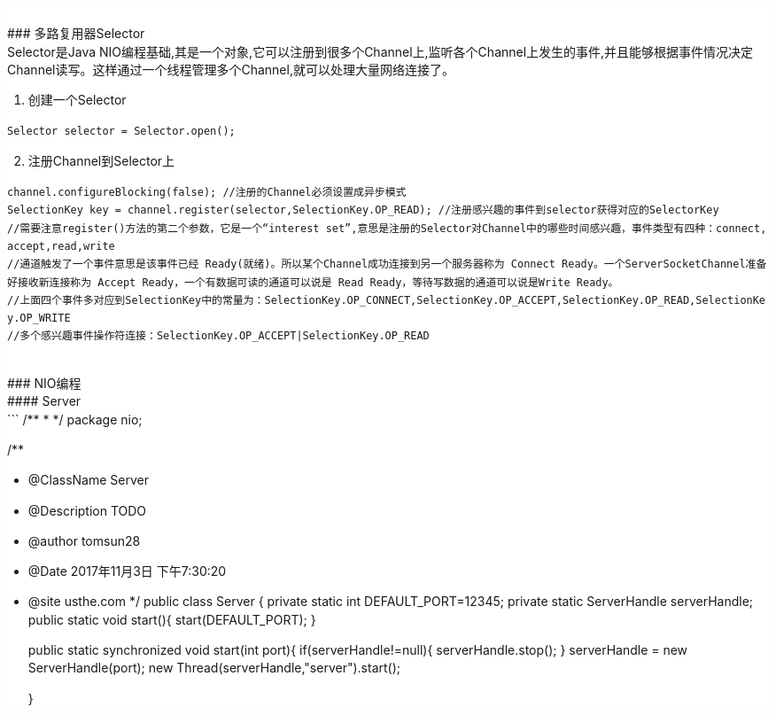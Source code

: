 <br>
### 多路复用器Selector

<br>
  Selector是Java NIO编程基础,其是一个对象,它可以注册到很多个Channel上,监听各个Channel上发生的事件,并且能够根据事件情况决定Channel读写。这样通过一个线程管理多个Channel,就可以处理大量网络连接了。  

1. 创建一个Selector  

```
Selector selector = Selector.open();
```
2. 注册Channel到Selector上  

```
channel.configureBlocking(false); //注册的Channel必须设置成异步模式
SelectionKey key = channel.register(selector,SelectionKey.OP_READ); //注册感兴趣的事件到selector获得对应的SelectorKey
//需要注意register()方法的第二个参数，它是一个“interest set”,意思是注册的Selector对Channel中的哪些时间感兴趣，事件类型有四种：connect,accept,read,write 
//通道触发了一个事件意思是该事件已经 Ready(就绪)。所以某个Channel成功连接到另一个服务器称为 Connect Ready。一个ServerSocketChannel准备好接收新连接称为 Accept Ready，一个有数据可读的通道可以说是 Read Ready，等待写数据的通道可以说是Write Ready。
//上面四个事件多对应到SelectionKey中的常量为：SelectionKey.OP_CONNECT,SelectionKey.OP_ACCEPT,SelectionKey.OP_READ,SelectionKey.OP_WRITE
//多个感兴趣事件操作符连接：SelectionKey.OP_ACCEPT|SelectionKey.OP_READ

```
<br>
### NIO编程

<br>
#### Server

<br>
```
/**
 * 
 */
package nio;



/**
 * @ClassName Server
 * @Description TODO
 * @author tomsun28
 * @Date 2017年11月3日 下午7:30:20
 * @site usthe.com
 */
public class Server {
	 private static int DEFAULT_PORT=12345;
	 private static ServerHandle serverHandle;
	 public static void start(){
		 start(DEFAULT_PORT);
	 }
	 
	 public static synchronized void start(int port){
		 if(serverHandle!=null){
			 serverHandle.stop();
		 }
		 serverHandle = new ServerHandle(port);
		 new Thread(serverHandle,"server").start();
		 
	 }
	 
```